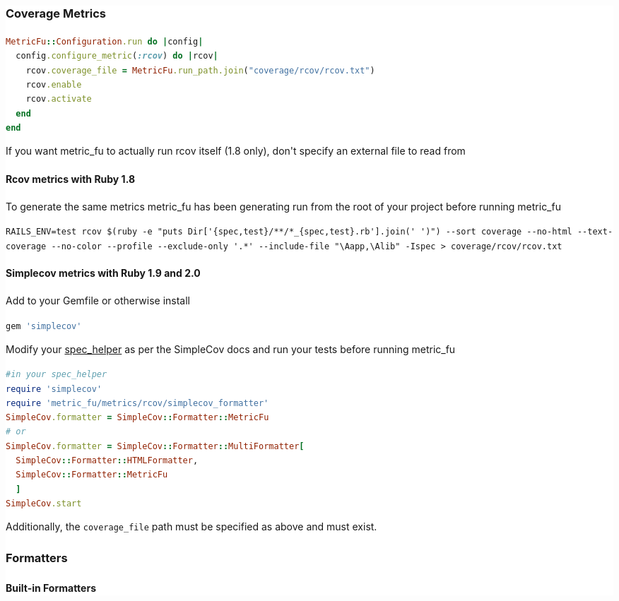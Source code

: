 ### Coverage Metrics

```ruby
MetricFu::Configuration.run do |config|
  config.configure_metric(:rcov) do |rcov|
    rcov.coverage_file = MetricFu.run_path.join("coverage/rcov/rcov.txt")
    rcov.enable
    rcov.activate
  end
end
```

If you want metric_fu to actually run rcov itself (1.8 only), don't specify an external file to read from

#### Rcov metrics with Ruby 1.8

To generate the same metrics metric_fu has been generating run from the root of your project before running metric_fu

```shell
RAILS_ENV=test rcov $(ruby -e "puts Dir['{spec,test}/**/*_{spec,test}.rb'].join(' ')") --sort coverage --no-html --text-coverage --no-color --profile --exclude-only '.*' --include-file "\Aapp,\Alib" -Ispec > coverage/rcov/rcov.txt
```

#### Simplecov metrics with Ruby 1.9 and 2.0

Add to your Gemfile or otherwise install

```ruby
gem 'simplecov'
```

Modify your [spec_helper](https://github.com/metricfu/metric_fu/blob/master/spec/spec_helper.rb) as per the SimpleCov docs and run your tests before running metric_fu

```ruby
#in your spec_helper
require 'simplecov'
require 'metric_fu/metrics/rcov/simplecov_formatter'
SimpleCov.formatter = SimpleCov::Formatter::MetricFu
# or
SimpleCov.formatter = SimpleCov::Formatter::MultiFormatter[
  SimpleCov::Formatter::HTMLFormatter,
  SimpleCov::Formatter::MetricFu
  ]
SimpleCov.start
```

Additionally, the `coverage_file` path must be specified as above and must exist.

### Formatters

#### Built-in Formatters
